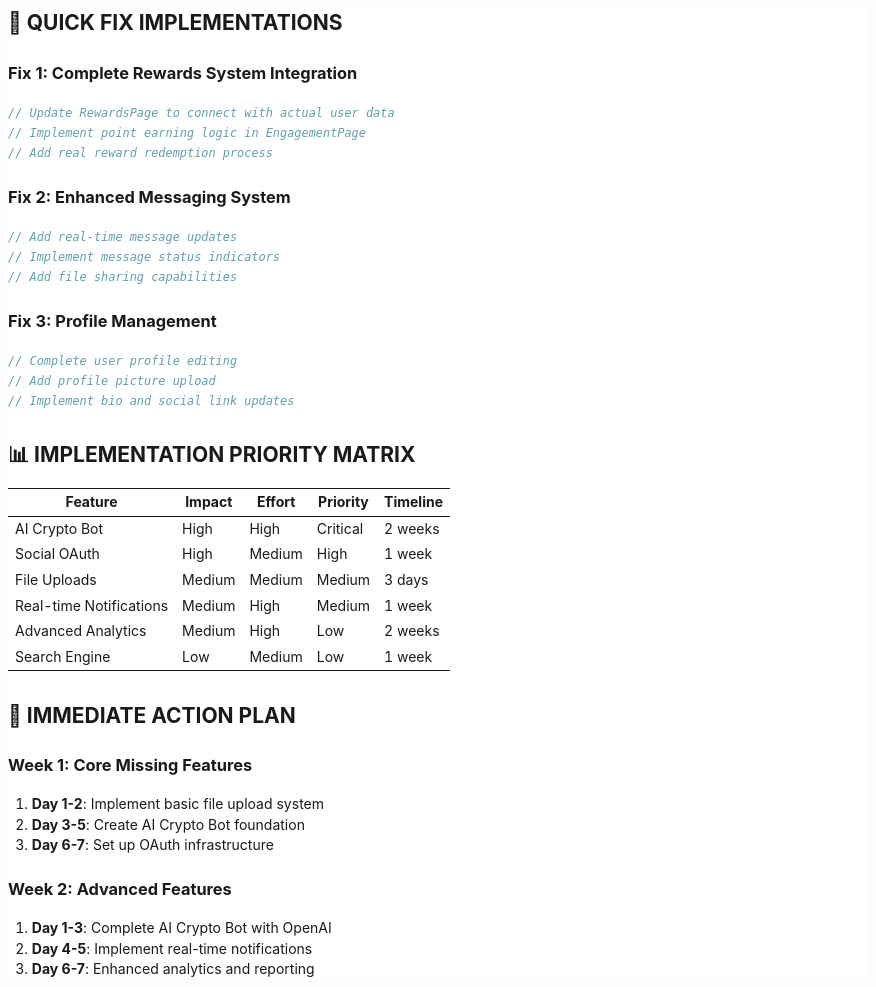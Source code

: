 ## 🔧 QUICK FIX IMPLEMENTATIONS

### Fix 1: Complete Rewards System Integration
```typescript
// Update RewardsPage to connect with actual user data
// Implement point earning logic in EngagementPage
// Add real reward redemption process
```

### Fix 2: Enhanced Messaging System
```typescript
// Add real-time message updates
// Implement message status indicators
// Add file sharing capabilities
```

### Fix 3: Profile Management
```typescript
// Complete user profile editing
// Add profile picture upload
// Implement bio and social link updates
```

## 📊 IMPLEMENTATION PRIORITY MATRIX

| Feature | Impact | Effort | Priority | Timeline |
|---------|--------|--------|----------|----------|
| AI Crypto Bot | High | High | Critical | 2 weeks |
| Social OAuth | High | Medium | High | 1 week |
| File Uploads | Medium | Medium | Medium | 3 days |
| Real-time Notifications | Medium | High | Medium | 1 week |
| Advanced Analytics | Medium | High | Low | 2 weeks |
| Search Engine | Low | Medium | Low | 1 week |

## 🎯 IMMEDIATE ACTION PLAN

### Week 1: Core Missing Features
1. **Day 1-2**: Implement basic file upload system
2. **Day 3-5**: Create AI Crypto Bot foundation
3. **Day 6-7**: Set up OAuth infrastructure

### Week 2: Advanced Features
1. **Day 1-3**: Complete AI Crypto Bot with OpenAI
2. **Day 4-5**: Implement real-time notifications
3. **Day 6-7**: Enhanced analytics and reporting
